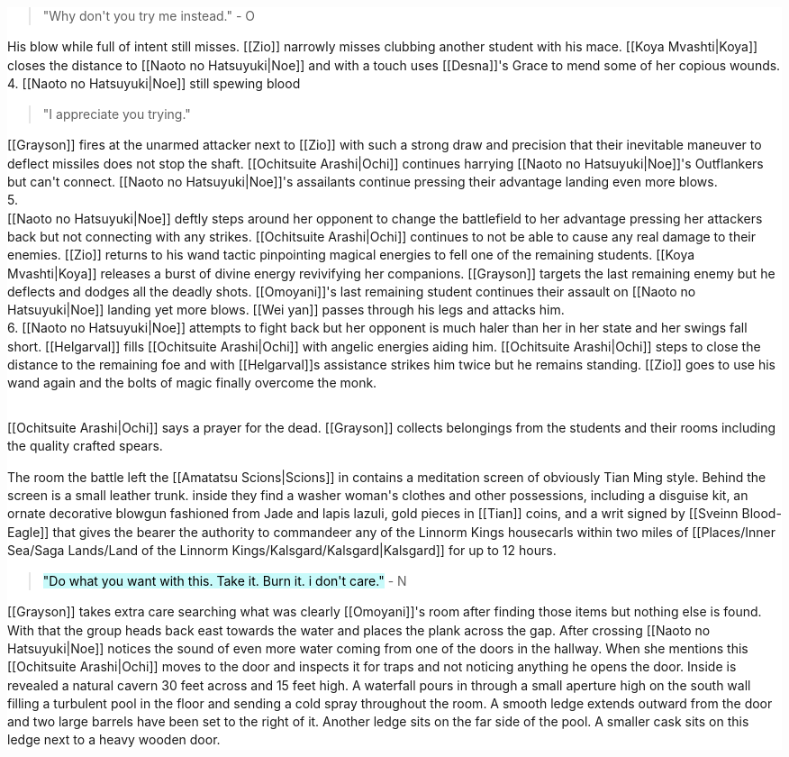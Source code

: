 >"Why don't you try me instead." - O

His blow while full of intent still misses.
[[Zio]] narrowly misses clubbing another student with his mace.
[[Koya Mvashti|Koya]] closes the distance to [[Naoto no Hatsuyuki|Noe]] and with a touch uses [[Desna]]'s Grace to mend some of her copious wounds.
4. 
[[Naoto no Hatsuyuki|Noe]] still spewing blood

>"I appreciate you trying."

[[Grayson]] fires at the unarmed attacker next to [[Zio]] with such a strong draw and precision that their inevitable maneuver to deflect missiles does not stop the shaft.
[[Ochitsuite Arashi|Ochi]] continues harrying [[Naoto no Hatsuyuki|Noe]]'s Outflankers but can't connect.
[[Naoto no Hatsuyuki|Noe]]'s assailants continue pressing their advantage landing even more blows.	
5. 	
[[Naoto no Hatsuyuki|Noe]] deftly steps around her opponent to change the battlefield to her advantage pressing her attackers back but not connecting with any strikes.
[[Ochitsuite Arashi|Ochi]] continues to not be able to cause any real damage to their enemies.
[[Zio]] returns to his wand tactic pinpointing magical energies to fell one of the remaining students.
[[Koya Mvashti|Koya]] releases a burst of divine energy revivifying her companions.
[[Grayson]] targets the last remaining enemy but he deflects and dodges all the deadly shots.
[[Omoyani]]'s last remaining student continues their assault on [[Naoto no Hatsuyuki|Noe]] landing yet more blows.
[[Wei yan]] passes through his legs and attacks him.	
6. 
[[Naoto no Hatsuyuki|Noe]] attempts to fight back but her opponent is much haler than her in her state and her swings fall short.
[[Helgarval]] fills [[Ochitsuite Arashi|Ochi]] with angelic energies aiding him.
[[Ochitsuite Arashi|Ochi]] steps to close the distance to the remaining foe and with [[Helgarval]]s assistance strikes him twice but he remains standing.
[[Zio]] goes to use his wand again and the bolts of magic finally overcome the monk.
###
##
[[Ochitsuite Arashi|Ochi]] says a prayer for the dead.
[[Grayson]] collects belongings from the students and their rooms including the quality crafted spears.

The room the battle left the [[Amatatsu Scions|Scions]] in contains a meditation screen of obviously Tian Ming style. Behind the screen is a small leather trunk. 
inside they find a washer woman's clothes and other possessions, including a disguise kit, an ornate decorative blowgun fashioned from Jade and lapis lazuli, gold pieces in [[Tian]] coins, and a writ signed by [[Sveinn Blood-Eagle]] that gives the bearer the authority to commandeer any of the Linnorm Kings housecarls within two miles of [[Places/Inner Sea/Saga Lands/Land of the Linnorm Kings/Kalsgard/Kalsgard|Kalsgard]] for up to 12 hours.

> <mark style="background: #ABF7F7A6;">"Do what you want with this. Take it. Burn it. i don't care."</mark> - N

[[Grayson]] takes extra care searching what was clearly [[Omoyani]]'s room after finding those items but nothing else is found.
With that the group heads back east towards the water and places the plank across the gap.
After crossing [[Naoto no Hatsuyuki|Noe]] notices the sound of even more water coming from one of the doors in the hallway.
When she mentions this [[Ochitsuite Arashi|Ochi]] moves to the door and inspects it for traps and not noticing anything he opens the door.
Inside is revealed a natural cavern 30 feet across and 15 feet high. A waterfall pours in through a small aperture high on the south wall filling a turbulent pool in the floor and sending a cold spray throughout the room. A smooth ledge extends outward from the door and two large barrels have been set to the right of it. Another ledge sits on the far side of the pool. A smaller cask sits on this ledge next to a heavy wooden door.


[^2]: [[Dimension Door]]
[^4]: [[Phycomid]]
[^5]: [[Visions of Jade]]
[^1]: [[Path of Agenhai]]
[^7]:  [[Oathtaker]]
[^5]: [[Ravenscraeg]]